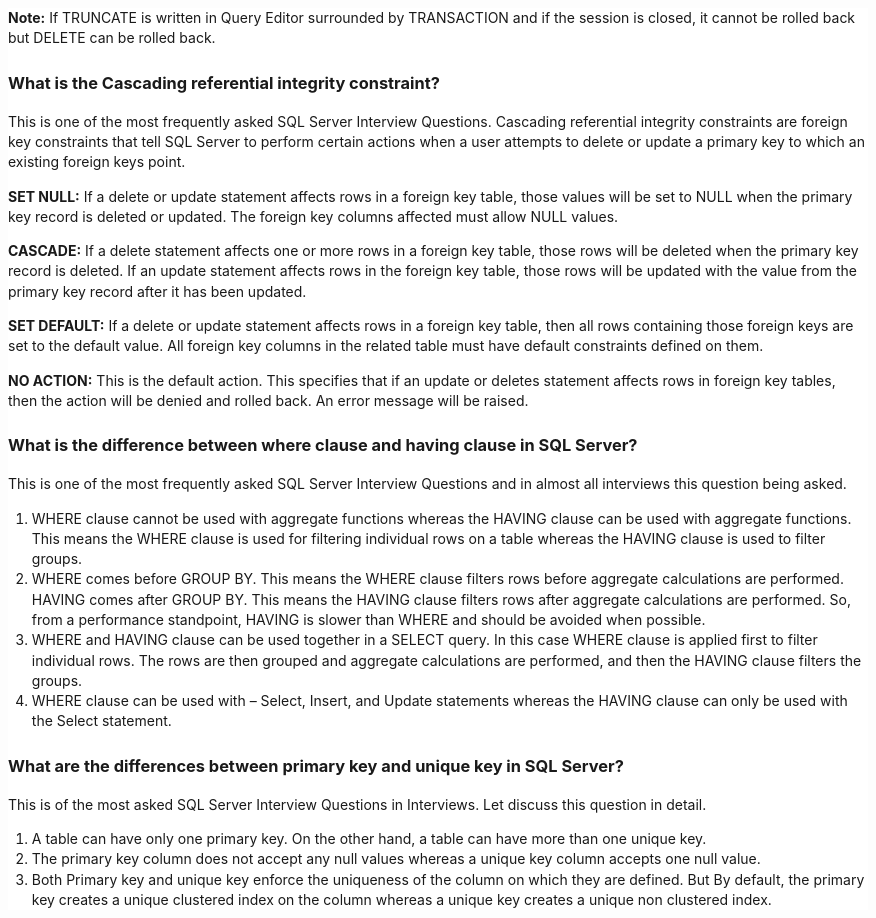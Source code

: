 **Note:** If TRUNCATE is written in Query Editor surrounded by TRANSACTION and if the session is closed, it cannot be rolled back but DELETE can be rolled back.

### **What is the Cascading referential integrity constraint?**

This is one of the most frequently asked SQL Server Interview Questions. Cascading referential integrity constraints are foreign key constraints that tell SQL Server to perform certain actions when a user attempts to delete or update a primary key to which an existing foreign keys point.

**SET NULL:** If a delete or update statement affects rows in a foreign key table, those values will be set to NULL when the primary key record is deleted or updated. The foreign key columns affected must allow NULL values.

**CASCADE:** If a delete statement affects one or more rows in a foreign key table, those rows will be deleted when the primary key record is deleted. If an update statement affects rows in the foreign key table, those rows will be updated with the value from the primary key record after it has been updated.

**SET DEFAULT:** If a delete or update statement affects rows in a foreign key table, then all rows containing those foreign keys are set to the default value. All foreign key columns in the related table must have default constraints defined on them.

**NO ACTION:** This is the default action. This specifies that if an update or deletes statement affects rows in foreign key tables, then the action will be denied and rolled back. An error message will be raised.

### **What is the difference between where clause and having clause in SQL Server?**

This is one of the most frequently asked SQL Server Interview Questions and in almost all interviews this question being asked.

1. WHERE clause cannot be used with aggregate functions whereas the HAVING clause can be used with aggregate functions. This means the WHERE clause is used for filtering individual rows on a table whereas the HAVING clause is used to filter groups.
2. WHERE comes before GROUP BY. This means the WHERE clause filters rows before aggregate calculations are performed. HAVING comes after GROUP BY. This means the HAVING clause filters rows after aggregate calculations are performed. So, from a performance standpoint, HAVING is slower than WHERE and should be avoided when possible.
3. WHERE and HAVING clause can be used together in a SELECT query. In this case WHERE clause is applied first to filter individual rows. The rows are then grouped and aggregate calculations are performed, and then the HAVING clause filters the groups. 
4. WHERE clause can be used with – Select, Insert, and Update statements whereas the HAVING clause can only be used with the Select statement.

### **What are the differences between primary key and unique key in SQL Server?**

This is of the most asked SQL Server Interview Questions in Interviews. Let discuss this question in detail.

1. A table can have only one primary key. On the other hand, a table can have more than one unique key.
2. The primary key column does not accept any null values whereas a unique key column accepts one null value.
3. Both Primary key and unique key enforce the uniqueness of the column on which they are defined. But By default, the primary key creates a unique clustered index on the column whereas a unique key creates a unique non clustered index.
